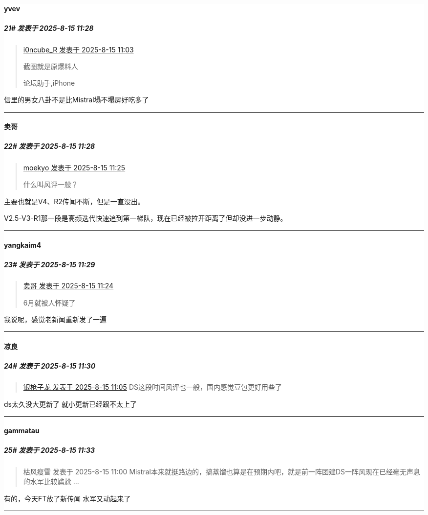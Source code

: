 ####  yvev  
##### 21#       发表于 2025-8-15 11:28

<blockquote><a href="httphttps://stage1st.com/2b/forum.php?mod=redirect&amp;goto=findpost&amp;pid=68268738&amp;ptid=2259291" target="_blank">i0ncube_R 发表于 2025-8-15 11:03</a>

截图就是原爆料人

论坛助手,iPhone</blockquote>
信里的男女八卦不是比Mistral塌不塌房好吃多了

*****

####  卖哥  
##### 22#       发表于 2025-8-15 11:28

<blockquote><a href="httphttps://stage1st.com/2b/forum.php?mod=redirect&amp;goto=findpost&amp;pid=68268888&amp;ptid=2259291" target="_blank">moekyo 发表于 2025-8-15 11:25</a>

什么叫风评一般？</blockquote>
主要也就是V4、R2传闻不断，但是一直没出。

V2.5-V3-R1那一段是高频迭代快速追到第一梯队，现在已经被拉开距离了但却没进一步动静。

*****

####  yangkaim4  
##### 23#       发表于 2025-8-15 11:29

<blockquote><a href="httphttps://stage1st.com/2b/forum.php?mod=redirect&amp;goto=findpost&amp;pid=68268884&amp;ptid=2259291" target="_blank">卖哥 发表于 2025-8-15 11:24</a>

6月就被人怀疑了</blockquote>
我说呢，感觉老新闻重新发了一遍

*****

####  凉良  
##### 24#       发表于 2025-8-15 11:30

<blockquote><a href="httphttps://stage1st.com/2b/forum.php?mod=redirect&amp;goto=findpost&amp;pid=68268750&amp;ptid=2259291" target="_blank">银枪子龙 发表于 2025-8-15 11:05</a>
DS这段时间风评也一般，国内感觉豆包更好用些了</blockquote>
ds太久没大更新了 就小更新已经跟不太上了

*****

####  gammatau  
##### 25#       发表于 2025-8-15 11:33

<blockquote>枯风瘦雪 发表于 2025-8-15 11:00
Mistral本来就挺路边的，搞蒸馏也算是在预期内吧，就是前一阵团建DS一阵风现在已经毫无声息的水军比较尴尬 ...</blockquote>
有的，今天FT放了新传闻 水军又动起来了

*****
